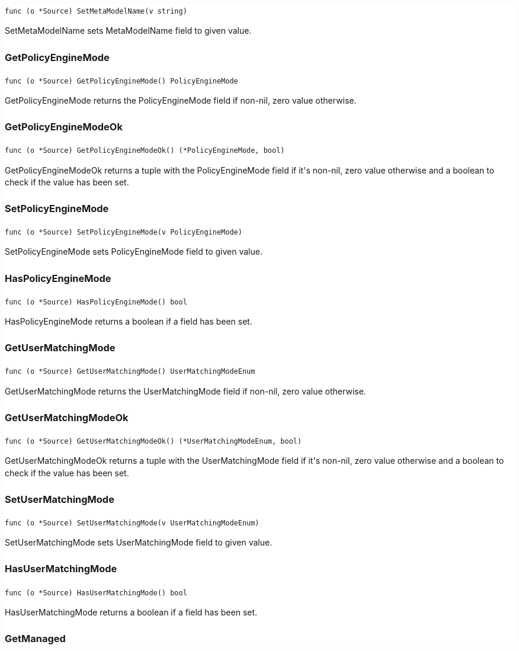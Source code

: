 `func (o *Source) SetMetaModelName(v string)`

SetMetaModelName sets MetaModelName field to given value.


### GetPolicyEngineMode

`func (o *Source) GetPolicyEngineMode() PolicyEngineMode`

GetPolicyEngineMode returns the PolicyEngineMode field if non-nil, zero value otherwise.

### GetPolicyEngineModeOk

`func (o *Source) GetPolicyEngineModeOk() (*PolicyEngineMode, bool)`

GetPolicyEngineModeOk returns a tuple with the PolicyEngineMode field if it's non-nil, zero value otherwise
and a boolean to check if the value has been set.

### SetPolicyEngineMode

`func (o *Source) SetPolicyEngineMode(v PolicyEngineMode)`

SetPolicyEngineMode sets PolicyEngineMode field to given value.

### HasPolicyEngineMode

`func (o *Source) HasPolicyEngineMode() bool`

HasPolicyEngineMode returns a boolean if a field has been set.

### GetUserMatchingMode

`func (o *Source) GetUserMatchingMode() UserMatchingModeEnum`

GetUserMatchingMode returns the UserMatchingMode field if non-nil, zero value otherwise.

### GetUserMatchingModeOk

`func (o *Source) GetUserMatchingModeOk() (*UserMatchingModeEnum, bool)`

GetUserMatchingModeOk returns a tuple with the UserMatchingMode field if it's non-nil, zero value otherwise
and a boolean to check if the value has been set.

### SetUserMatchingMode

`func (o *Source) SetUserMatchingMode(v UserMatchingModeEnum)`

SetUserMatchingMode sets UserMatchingMode field to given value.

### HasUserMatchingMode

`func (o *Source) HasUserMatchingMode() bool`

HasUserMatchingMode returns a boolean if a field has been set.

### GetManaged
